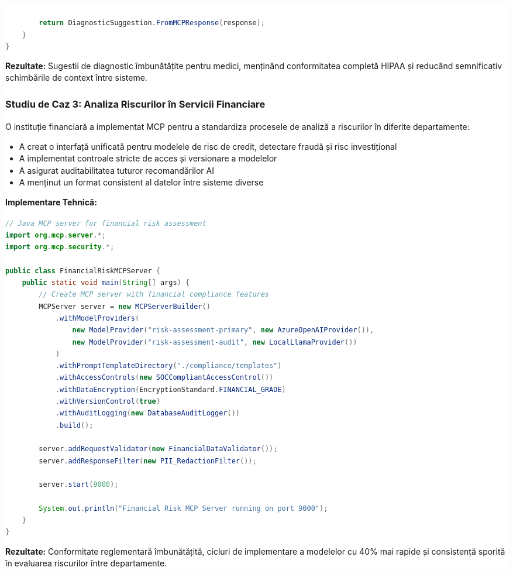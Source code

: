 ```csharp
            
        return DiagnosticSuggestion.FromMCPResponse(response);
    }
}
```

**Rezultate:** Sugestii de diagnostic îmbunătățite pentru medici, menținând conformitatea completă HIPAA și reducând semnificativ schimbările de context între sisteme.

### Studiu de Caz 3: Analiza Riscurilor în Servicii Financiare

O instituție financiară a implementat MCP pentru a standardiza procesele de analiză a riscurilor în diferite departamente:

- A creat o interfață unificată pentru modelele de risc de credit, detectare fraudă și risc investițional  
- A implementat controale stricte de acces și versionare a modelelor  
- A asigurat auditabilitatea tuturor recomandărilor AI  
- A menținut un format consistent al datelor între sisteme diverse  

**Implementare Tehnică:**  
```java
// Java MCP server for financial risk assessment
import org.mcp.server.*;
import org.mcp.security.*;

public class FinancialRiskMCPServer {
    public static void main(String[] args) {
        // Create MCP server with financial compliance features
        MCPServer server = new MCPServerBuilder()
            .withModelProviders(
                new ModelProvider("risk-assessment-primary", new AzureOpenAIProvider()),
                new ModelProvider("risk-assessment-audit", new LocalLlamaProvider())
            )
            .withPromptTemplateDirectory("./compliance/templates")
            .withAccessControls(new SOCCompliantAccessControl())
            .withDataEncryption(EncryptionStandard.FINANCIAL_GRADE)
            .withVersionControl(true)
            .withAuditLogging(new DatabaseAuditLogger())
            .build();
            
        server.addRequestValidator(new FinancialDataValidator());
        server.addResponseFilter(new PII_RedactionFilter());
        
        server.start(9000);
        
        System.out.println("Financial Risk MCP Server running on port 9000");
    }
}
```

**Rezultate:** Conformitate reglementară îmbunătățită, cicluri de implementare a modelelor cu 40% mai rapide și consistență sporită în evaluarea riscurilor între departamente.
